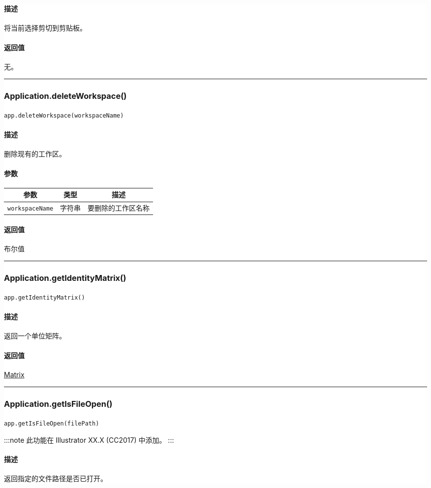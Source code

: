 #### 描述

将当前选择剪切到剪贴板。

#### 返回值

无。

---

### Application.deleteWorkspace()

`app.deleteWorkspace(workspaceName)`

#### 描述

删除现有的工作区。

#### 参数

|    参数    | 类型  |         描述          |
| ---------- | ----- | --------------------- |
| `workspaceName` | 字符串 | 要删除的工作区名称 |

#### 返回值

布尔值

---

### Application.getIdentityMatrix()

`app.getIdentityMatrix()`

#### 描述

返回一个单位矩阵。

#### 返回值

[Matrix](.././Matrix)

---

### Application.getIsFileOpen()

`app.getIsFileOpen(filePath)`

:::note
此功能在 Illustrator XX.X (CC2017) 中添加。
:::

#### 描述

返回指定的文件路径是否已打开。

